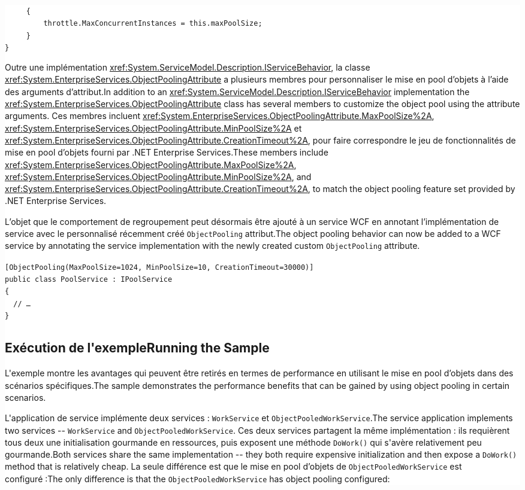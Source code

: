 ```  
     {  
         throttle.MaxConcurrentInstances = this.maxPoolSize;  
     }  
}  
```  
  
 <span data-ttu-id="c0170-169">Outre une implémentation <xref:System.ServiceModel.Description.IServiceBehavior>, la classe <xref:System.EnterpriseServices.ObjectPoolingAttribute> a plusieurs membres pour personnaliser le mise en pool d’objets à l’aide des arguments d’attribut.</span><span class="sxs-lookup"><span data-stu-id="c0170-169">In addition to an <xref:System.ServiceModel.Description.IServiceBehavior> implementation the <xref:System.EnterpriseServices.ObjectPoolingAttribute> class has several members to customize the object pool using the attribute arguments.</span></span> <span data-ttu-id="c0170-170">Ces membres incluent <xref:System.EnterpriseServices.ObjectPoolingAttribute.MaxPoolSize%2A>, <xref:System.EnterpriseServices.ObjectPoolingAttribute.MinPoolSize%2A> et <xref:System.EnterpriseServices.ObjectPoolingAttribute.CreationTimeout%2A>, pour faire correspondre le jeu de fonctionnalités de mise en pool d’objets fourni par .NET Enterprise Services.</span><span class="sxs-lookup"><span data-stu-id="c0170-170">These members include <xref:System.EnterpriseServices.ObjectPoolingAttribute.MaxPoolSize%2A>, <xref:System.EnterpriseServices.ObjectPoolingAttribute.MinPoolSize%2A>, and <xref:System.EnterpriseServices.ObjectPoolingAttribute.CreationTimeout%2A>, to match the object pooling feature set provided by .NET Enterprise Services.</span></span>  
  
 <span data-ttu-id="c0170-171">L’objet que le comportement de regroupement peut désormais être ajouté à un service WCF en annotant l’implémentation de service avec le personnalisé récemment créé `ObjectPooling` attribut.</span><span class="sxs-lookup"><span data-stu-id="c0170-171">The object pooling behavior can now be added to a WCF service by annotating the service implementation with the newly created custom `ObjectPooling` attribute.</span></span>  
  
```  
[ObjectPooling(MaxPoolSize=1024, MinPoolSize=10, CreationTimeout=30000)]      
public class PoolService : IPoolService  
{  
  // …  
}  
```  
  
## <a name="running-the-sample"></a><span data-ttu-id="c0170-172">Exécution de l'exemple</span><span class="sxs-lookup"><span data-stu-id="c0170-172">Running the Sample</span></span>  
 <span data-ttu-id="c0170-173">L'exemple montre les avantages qui peuvent être retirés en termes de performance en utilisant le mise en pool d’objets dans des scénarios spécifiques.</span><span class="sxs-lookup"><span data-stu-id="c0170-173">The sample demonstrates the performance benefits that can be gained by using object pooling in certain scenarios.</span></span>  
  
 <span data-ttu-id="c0170-174">L'application de service implémente deux services : `WorkService` et `ObjectPooledWorkService`.</span><span class="sxs-lookup"><span data-stu-id="c0170-174">The service application implements two services -- `WorkService` and `ObjectPooledWorkService`.</span></span> <span data-ttu-id="c0170-175">Ces deux services partagent la même implémentation : ils requièrent tous deux une initialisation gourmande en ressources, puis exposent une méthode `DoWork()` qui s'avère relativement peu gourmande.</span><span class="sxs-lookup"><span data-stu-id="c0170-175">Both services share the same implementation -- they both require expensive initialization and then expose a `DoWork()` method that is relatively cheap.</span></span> <span data-ttu-id="c0170-176">La seule différence est que le mise en pool d’objets de `ObjectPooledWorkService` est configuré :</span><span class="sxs-lookup"><span data-stu-id="c0170-176">The only difference is that the `ObjectPooledWorkService` has object pooling configured:</span></span>  
  